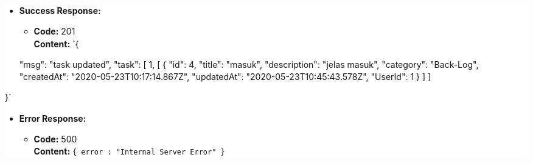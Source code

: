 * **Success Response:**

  * **Code:** 201 <br />
    **Content:** `{

  "msg": "task updated",
  "task": [
    1,
    [
      {
        "id": 4,
        "title": "masuk",
        "description": "jelas masuk",
        "category": "Back-Log",
        "createdAt": "2020-05-23T10:17:14.867Z",
        "updatedAt": "2020-05-23T10:45:43.578Z",
        "UserId": 1
      }
    ]
  ]

}`
 
* **Error Response:**

  * **Code:** 500 <br />
    **Content:** `{ error : "Internal Server Error" }`